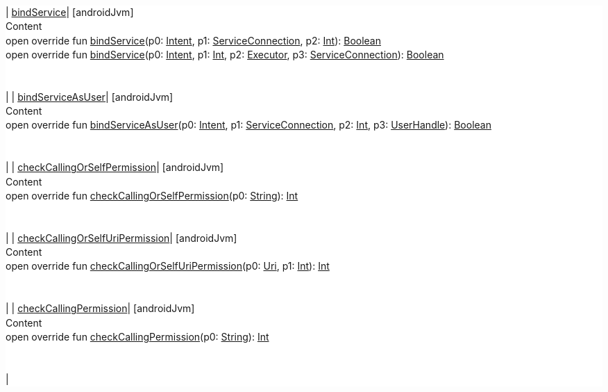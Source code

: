 | <a name="android.content/ContextWrapper/bindService/#android.content.Intent#android.content.ServiceConnection#kotlin.Int/PointingToDeclaration/"></a>[bindService](index.md#%5Bandroid.content%2FContextWrapper%2FbindService%2F%23android.content.Intent%23android.content.ServiceConnection%23kotlin.Int%2FPointingToDeclaration%2F%5D%2FFunctions%2F2033665239)| <a name="android.content/ContextWrapper/bindService/#android.content.Intent#android.content.ServiceConnection#kotlin.Int/PointingToDeclaration/"></a>[androidJvm]  <br>Content  <br>open override fun [bindService](index.md#%5Bandroid.content%2FContextWrapper%2FbindService%2F%23android.content.Intent%23android.content.ServiceConnection%23kotlin.Int%2FPointingToDeclaration%2F%5D%2FFunctions%2F2033665239)(p0: [Intent](https://developer.android.com/reference/kotlin/android/content/Intent.html), p1: [ServiceConnection](https://developer.android.com/reference/kotlin/android/content/ServiceConnection.html), p2: [Int](https://kotlinlang.org/api/latest/jvm/stdlib/kotlin/-int/index.html)): [Boolean](https://kotlinlang.org/api/latest/jvm/stdlib/kotlin/-boolean/index.html)  <br>open override fun [bindService](index.md#%5Bandroid.content%2FContextWrapper%2FbindService%2F%23android.content.Intent%23kotlin.Int%23java.util.concurrent.Executor%23android.content.ServiceConnection%2FPointingToDeclaration%2F%5D%2FFunctions%2F2033665239)(p0: [Intent](https://developer.android.com/reference/kotlin/android/content/Intent.html), p1: [Int](https://kotlinlang.org/api/latest/jvm/stdlib/kotlin/-int/index.html), p2: [Executor](https://developer.android.com/reference/kotlin/java/util/concurrent/Executor.html), p3: [ServiceConnection](https://developer.android.com/reference/kotlin/android/content/ServiceConnection.html)): [Boolean](https://kotlinlang.org/api/latest/jvm/stdlib/kotlin/-boolean/index.html)  <br><br><br>|
| <a name="android.content/ContextWrapper/bindServiceAsUser/#android.content.Intent#android.content.ServiceConnection#kotlin.Int#android.os.UserHandle/PointingToDeclaration/"></a>[bindServiceAsUser](index.md#%5Bandroid.content%2FContextWrapper%2FbindServiceAsUser%2F%23android.content.Intent%23android.content.ServiceConnection%23kotlin.Int%23android.os.UserHandle%2FPointingToDeclaration%2F%5D%2FFunctions%2F2033665239)| <a name="android.content/ContextWrapper/bindServiceAsUser/#android.content.Intent#android.content.ServiceConnection#kotlin.Int#android.os.UserHandle/PointingToDeclaration/"></a>[androidJvm]  <br>Content  <br>open override fun [bindServiceAsUser](index.md#%5Bandroid.content%2FContextWrapper%2FbindServiceAsUser%2F%23android.content.Intent%23android.content.ServiceConnection%23kotlin.Int%23android.os.UserHandle%2FPointingToDeclaration%2F%5D%2FFunctions%2F2033665239)(p0: [Intent](https://developer.android.com/reference/kotlin/android/content/Intent.html), p1: [ServiceConnection](https://developer.android.com/reference/kotlin/android/content/ServiceConnection.html), p2: [Int](https://kotlinlang.org/api/latest/jvm/stdlib/kotlin/-int/index.html), p3: [UserHandle](https://developer.android.com/reference/kotlin/android/os/UserHandle.html)): [Boolean](https://kotlinlang.org/api/latest/jvm/stdlib/kotlin/-boolean/index.html)  <br><br><br>|
| <a name="android.content/ContextWrapper/checkCallingOrSelfPermission/#kotlin.String/PointingToDeclaration/"></a>[checkCallingOrSelfPermission](index.md#%5Bandroid.content%2FContextWrapper%2FcheckCallingOrSelfPermission%2F%23kotlin.String%2FPointingToDeclaration%2F%5D%2FFunctions%2F2033665239)| <a name="android.content/ContextWrapper/checkCallingOrSelfPermission/#kotlin.String/PointingToDeclaration/"></a>[androidJvm]  <br>Content  <br>open override fun [checkCallingOrSelfPermission](index.md#%5Bandroid.content%2FContextWrapper%2FcheckCallingOrSelfPermission%2F%23kotlin.String%2FPointingToDeclaration%2F%5D%2FFunctions%2F2033665239)(p0: [String](https://kotlinlang.org/api/latest/jvm/stdlib/kotlin/-string/index.html)): [Int](https://kotlinlang.org/api/latest/jvm/stdlib/kotlin/-int/index.html)  <br><br><br>|
| <a name="android.content/ContextWrapper/checkCallingOrSelfUriPermission/#android.net.Uri#kotlin.Int/PointingToDeclaration/"></a>[checkCallingOrSelfUriPermission](index.md#%5Bandroid.content%2FContextWrapper%2FcheckCallingOrSelfUriPermission%2F%23android.net.Uri%23kotlin.Int%2FPointingToDeclaration%2F%5D%2FFunctions%2F2033665239)| <a name="android.content/ContextWrapper/checkCallingOrSelfUriPermission/#android.net.Uri#kotlin.Int/PointingToDeclaration/"></a>[androidJvm]  <br>Content  <br>open override fun [checkCallingOrSelfUriPermission](index.md#%5Bandroid.content%2FContextWrapper%2FcheckCallingOrSelfUriPermission%2F%23android.net.Uri%23kotlin.Int%2FPointingToDeclaration%2F%5D%2FFunctions%2F2033665239)(p0: [Uri](https://developer.android.com/reference/kotlin/android/net/Uri.html), p1: [Int](https://kotlinlang.org/api/latest/jvm/stdlib/kotlin/-int/index.html)): [Int](https://kotlinlang.org/api/latest/jvm/stdlib/kotlin/-int/index.html)  <br><br><br>|
| <a name="android.content/ContextWrapper/checkCallingPermission/#kotlin.String/PointingToDeclaration/"></a>[checkCallingPermission](index.md#%5Bandroid.content%2FContextWrapper%2FcheckCallingPermission%2F%23kotlin.String%2FPointingToDeclaration%2F%5D%2FFunctions%2F2033665239)| <a name="android.content/ContextWrapper/checkCallingPermission/#kotlin.String/PointingToDeclaration/"></a>[androidJvm]  <br>Content  <br>open override fun [checkCallingPermission](index.md#%5Bandroid.content%2FContextWrapper%2FcheckCallingPermission%2F%23kotlin.String%2FPointingToDeclaration%2F%5D%2FFunctions%2F2033665239)(p0: [String](https://kotlinlang.org/api/latest/jvm/stdlib/kotlin/-string/index.html)): [Int](https://kotlinlang.org/api/latest/jvm/stdlib/kotlin/-int/index.html)  <br><br><br>|